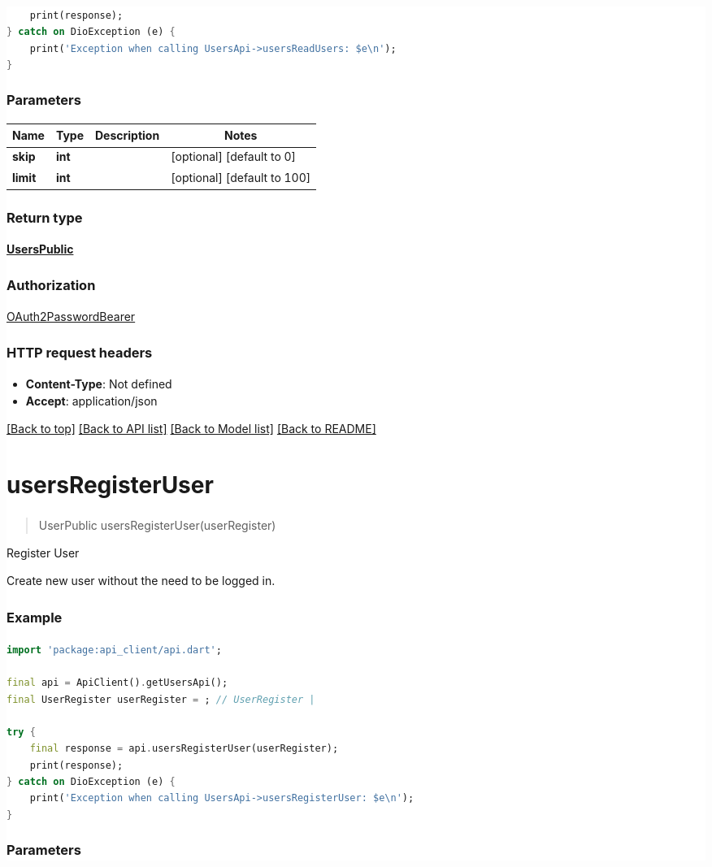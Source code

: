 ```dart
    print(response);
} catch on DioException (e) {
    print('Exception when calling UsersApi->usersReadUsers: $e\n');
}
```

### Parameters

Name | Type | Description  | Notes
------------- | ------------- | ------------- | -------------
 **skip** | **int**|  | [optional] [default to 0]
 **limit** | **int**|  | [optional] [default to 100]

### Return type

[**UsersPublic**](UsersPublic.md)

### Authorization

[OAuth2PasswordBearer](../README.md#OAuth2PasswordBearer)

### HTTP request headers

 - **Content-Type**: Not defined
 - **Accept**: application/json

[[Back to top]](#) [[Back to API list]](../README.md#documentation-for-api-endpoints) [[Back to Model list]](../README.md#documentation-for-models) [[Back to README]](../README.md)

# **usersRegisterUser**
> UserPublic usersRegisterUser(userRegister)

Register User

Create new user without the need to be logged in.

### Example
```dart
import 'package:api_client/api.dart';

final api = ApiClient().getUsersApi();
final UserRegister userRegister = ; // UserRegister | 

try {
    final response = api.usersRegisterUser(userRegister);
    print(response);
} catch on DioException (e) {
    print('Exception when calling UsersApi->usersRegisterUser: $e\n');
}
```

### Parameters
